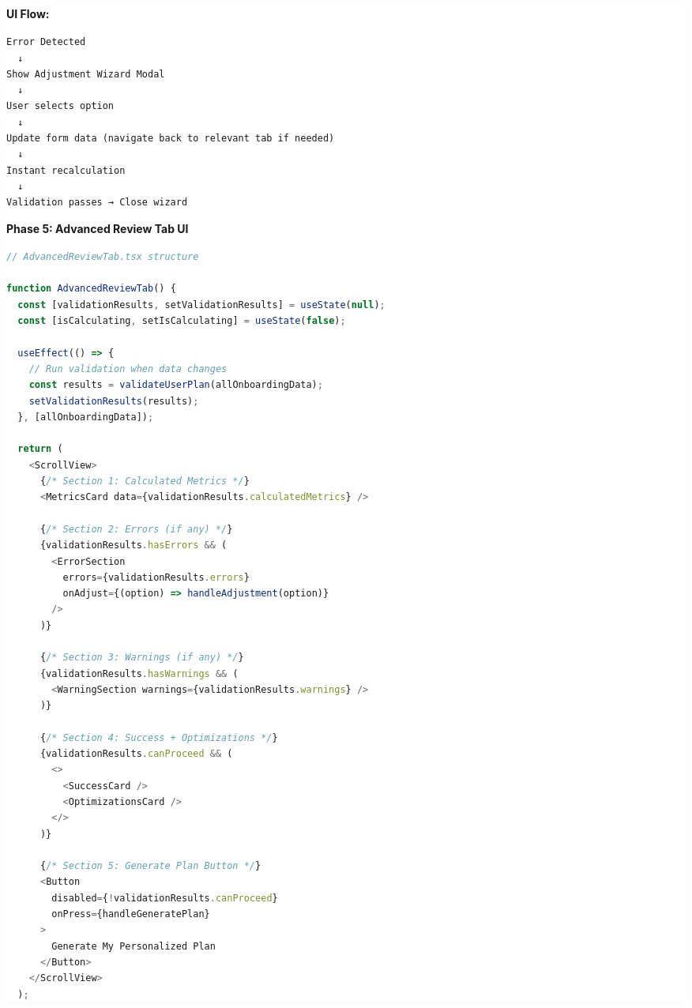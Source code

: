 **UI Flow:**
```
Error Detected
  ↓
Show Adjustment Wizard Modal
  ↓
User selects option
  ↓
Update form data (navigate back to relevant tab if needed)
  ↓
Instant recalculation
  ↓
Validation passes → Close wizard
```

**Phase 5: Advanced Review Tab UI**

```typescript
// AdvancedReviewTab.tsx structure

function AdvancedReviewTab() {
  const [validationResults, setValidationResults] = useState(null);
  const [isCalculating, setIsCalculating] = useState(false);
  
  useEffect(() => {
    // Run validation when data changes
    const results = validateUserPlan(allOnboardingData);
    setValidationResults(results);
  }, [allOnboardingData]);
  
  return (
    <ScrollView>
      {/* Section 1: Calculated Metrics */}
      <MetricsCard data={validationResults.calculatedMetrics} />
      
      {/* Section 2: Errors (if any) */}
      {validationResults.hasErrors && (
        <ErrorSection 
          errors={validationResults.errors}
          onAdjust={(option) => handleAdjustment(option)}
        />
      )}
      
      {/* Section 3: Warnings (if any) */}
      {validationResults.hasWarnings && (
        <WarningSection warnings={validationResults.warnings} />
      )}
      
      {/* Section 4: Success + Optimizations */}
      {validationResults.canProceed && (
        <>
          <SuccessCard />
          <OptimizationsCard />
        </>
      )}
      
      {/* Section 5: Generate Plan Button */}
      <Button
        disabled={!validationResults.canProceed}
        onPress={handleGeneratePlan}
      >
        Generate My Personalized Plan
      </Button>
    </ScrollView>
  );
```